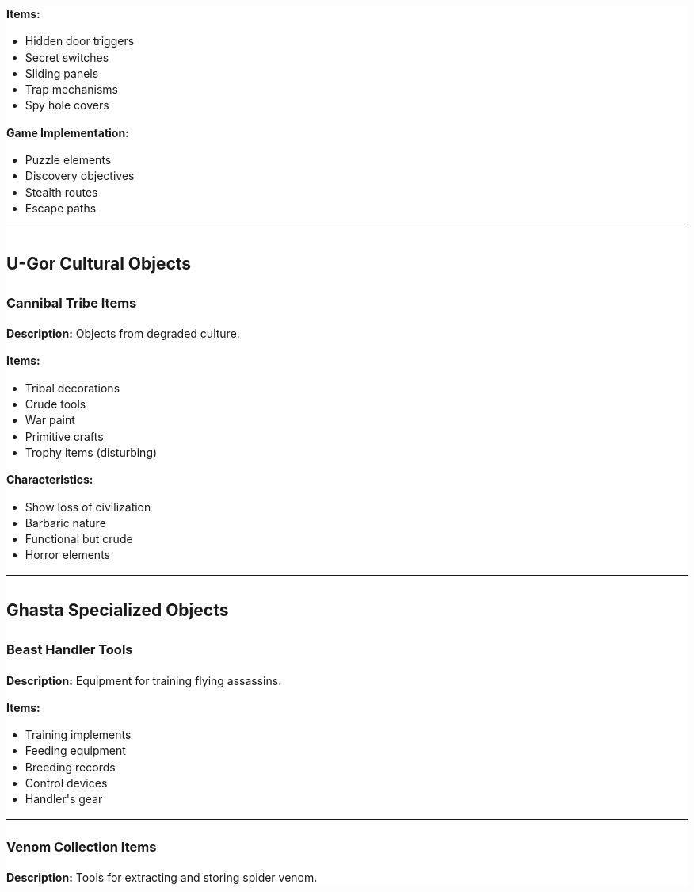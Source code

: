 **Items:**
- Hidden door triggers
- Secret switches
- Sliding panels
- Trap mechanisms
- Spy hole covers

**Game Implementation:**
- Puzzle elements
- Discovery objectives
- Stealth routes
- Escape paths

---

## U-Gor Cultural Objects

### Cannibal Tribe Items
**Description:** Objects from degraded culture.

**Items:**
- Tribal decorations
- Crude tools
- War paint
- Primitive crafts
- Trophy items (disturbing)

**Characteristics:**
- Show loss of civilization
- Barbaric nature
- Functional but crude
- Horror elements

---

## Ghasta Specialized Objects

### Beast Handler Tools
**Description:** Equipment for training flying assassins.

**Items:**
- Training implements
- Feeding equipment
- Breeding records
- Control devices
- Handler's gear

---

### Venom Collection Items
**Description:** Tools for extracting and storing spider venom.
